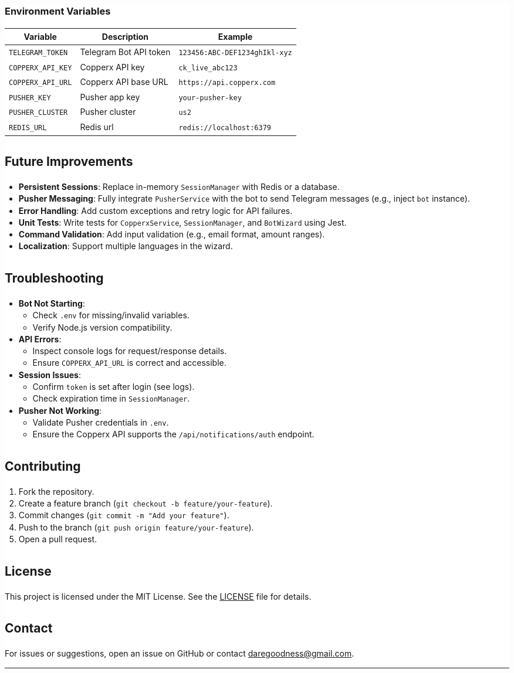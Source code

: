 ### Environment Variables

| Variable          | Description            | Example                       |
| ----------------- | ---------------------- | ----------------------------- |
| `TELEGRAM_TOKEN`  | Telegram Bot API token | `123456:ABC-DEF1234ghIkl-xyz` |
| `COPPERX_API_KEY` | Copperx API key        | `ck_live_abc123`              |
| `COPPERX_API_URL` | Copperx API base URL   | `https://api.copperx.com`     |
| `PUSHER_KEY`      | Pusher app key         | `your-pusher-key`             |
| `PUSHER_CLUSTER`  | Pusher cluster         | `us2`                         |
| `REDIS_URL`       | Redis url              | `redis://localhost:6379`      |

## Future Improvements

- **Persistent Sessions**: Replace in-memory `SessionManager` with Redis or a database.
- **Pusher Messaging**: Fully integrate `PusherService` with the bot to send Telegram messages (e.g., inject `bot` instance).
- **Error Handling**: Add custom exceptions and retry logic for API failures.
- **Unit Tests**: Write tests for `CopperxService`, `SessionManager`, and `BotWizard` using Jest.
- **Command Validation**: Add input validation (e.g., email format, amount ranges).
- **Localization**: Support multiple languages in the wizard.

## Troubleshooting

- **Bot Not Starting**:
  - Check `.env` for missing/invalid variables.
  - Verify Node.js version compatibility.
- **API Errors**:
  - Inspect console logs for request/response details.
  - Ensure `COPPERX_API_URL` is correct and accessible.
- **Session Issues**:
  - Confirm `token` is set after login (see logs).
  - Check expiration time in `SessionManager`.
- **Pusher Not Working**:
  - Validate Pusher credentials in `.env`.
  - Ensure the Copperx API supports the `/api/notifications/auth` endpoint.

## Contributing

1. Fork the repository.
2. Create a feature branch (`git checkout -b feature/your-feature`).
3. Commit changes (`git commit -m "Add your feature"`).
4. Push to the branch (`git push origin feature/your-feature`).
5. Open a pull request.

## License

This project is licensed under the MIT License. See the [LICENSE](LICENSE) file for details.

## Contact

For issues or suggestions, open an issue on GitHub or contact [daregoodness@gmail.com](mailto:daregoodness@gmail.com).

---

```

```
